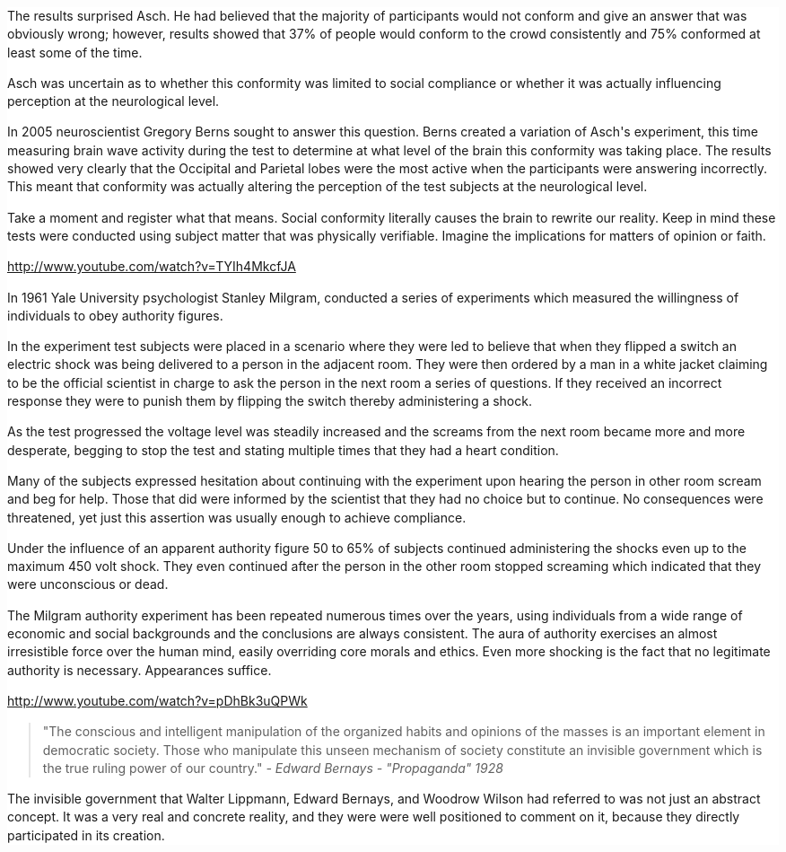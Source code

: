The results surprised Asch. He had believed that the majority of participants would not conform and give an answer that was obviously wrong; however, results showed that 37% of people would conform to the crowd consistently and 75% conformed at least some of the time. 

Asch was uncertain as to whether this conformity was limited to social compliance or whether it was actually influencing perception at the neurological level.

In 2005 neuroscientist Gregory Berns sought to answer this question. Berns created a variation of Asch's experiment, this time measuring brain wave activity during the test to determine at what level of the brain this conformity was taking place. The results showed very clearly that the Occipital and Parietal lobes were the most active when the participants were answering incorrectly. This meant that conformity was actually altering the perception of the test subjects at the neurological level. 

Take a moment and register what that means. Social conformity literally causes the brain to rewrite our reality. Keep in mind these tests were conducted using subject matter that was physically verifiable. Imagine the implications for matters of opinion or faith.

http://www.youtube.com/watch?v=TYIh4MkcfJA

In 1961 Yale University psychologist Stanley Milgram, conducted a series of experiments which measured the willingness of individuals to obey authority figures.

In the experiment test subjects were placed in a scenario where they were led to believe that when they flipped a switch an electric shock was being delivered to a person in the adjacent room. They were then ordered by a man in a white jacket claiming to be the official scientist in charge to ask the person in the next room a series of questions. If they received an incorrect response they were to punish them by flipping the switch thereby administering a shock.

As the test progressed the voltage level was steadily increased and the screams from the next room became more and more desperate, begging to stop the test and stating multiple times that they had a heart condition.  

Many of the subjects expressed hesitation about continuing with the experiment upon hearing the person in other room  scream and beg for help. Those that did were informed by the scientist that they had no choice but to continue. No consequences were threatened, yet just this assertion was usually enough to achieve compliance.

Under the influence of an apparent authority figure 50 to 65% of subjects continued administering the shocks even up to the maximum 450 volt shock. They even continued after the person in the other room stopped screaming which indicated that they were unconscious or dead.

The Milgram authority experiment has been repeated numerous times over the years, using individuals from a wide range of economic and social backgrounds and the conclusions are always consistent. The aura of authority exercises an almost irresistible force over the human mind, easily overriding core morals and ethics. Even more shocking is the fact that no legitimate authority is necessary. Appearances suffice.

http://www.youtube.com/watch?v=pDhBk3uQPWk

<blockquote>"The conscious and intelligent manipulation of the organized habits and opinions of the masses is an important element in democratic society. Those who manipulate this unseen mechanism of society constitute an invisible government which is the true ruling power of our country."
<em> - Edward Bernays - "Propaganda" 1928</em></blockquote>

The invisible government that Walter Lippmann, Edward Bernays, and Woodrow Wilson had referred to was not just an abstract concept. It was a very real and concrete reality, and they were were well positioned to comment on it, because they directly participated in its creation.

